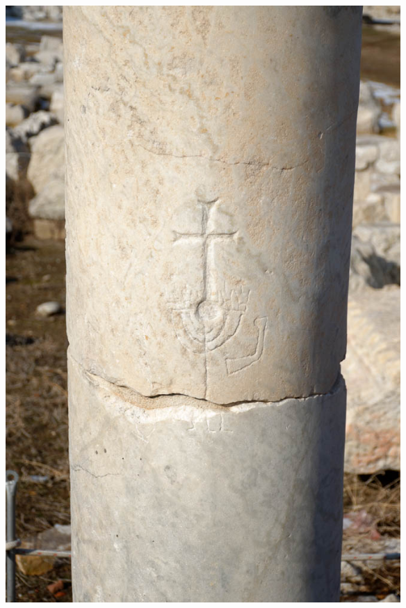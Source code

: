 <img src="images/6659b0bd20c5ad2c231d337f195e3141.jpg" caption="Cross and Menorah" width="66%" style="float:right" />
